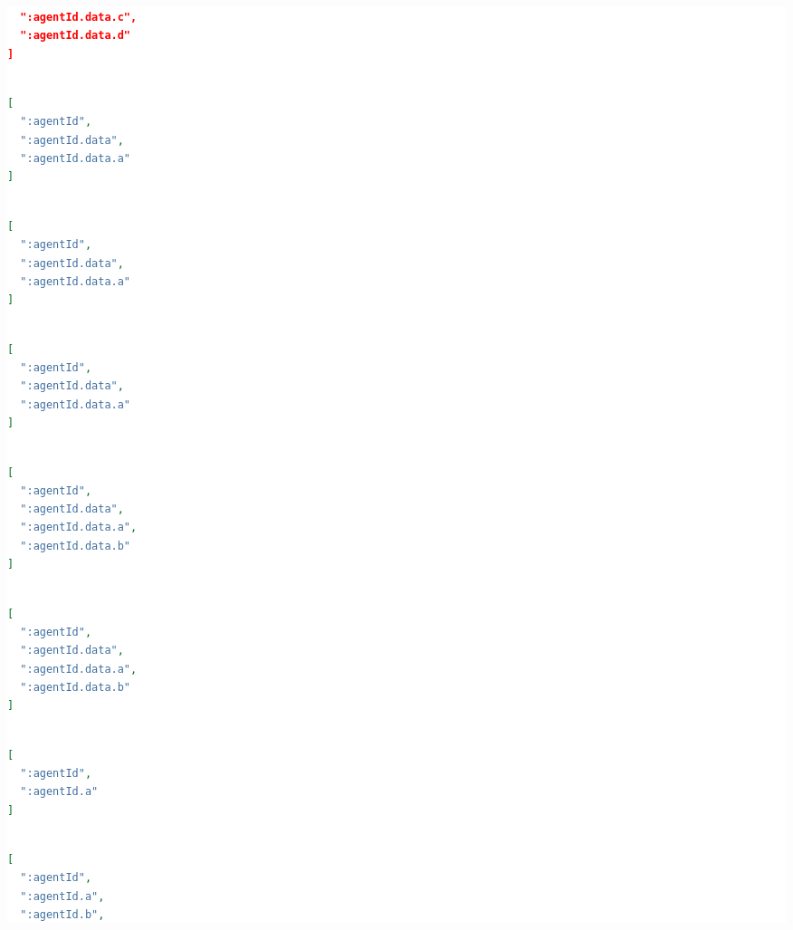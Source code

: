 ```json
  ":agentId.data.c",
  ":agentId.data.d"
]

````
```json

[
  ":agentId",
  ":agentId.data",
  ":agentId.data.a"
]

````
```json

[
  ":agentId",
  ":agentId.data",
  ":agentId.data.a"
]

````
```json

[
  ":agentId",
  ":agentId.data",
  ":agentId.data.a"
]

````
```json

[
  ":agentId",
  ":agentId.data",
  ":agentId.data.a",
  ":agentId.data.b"
]

````
```json

[
  ":agentId",
  ":agentId.data",
  ":agentId.data.a",
  ":agentId.data.b"
]

````
```json

[
  ":agentId",
  ":agentId.a"
]

````
```json

[
  ":agentId",
  ":agentId.a",
  ":agentId.b",
```
